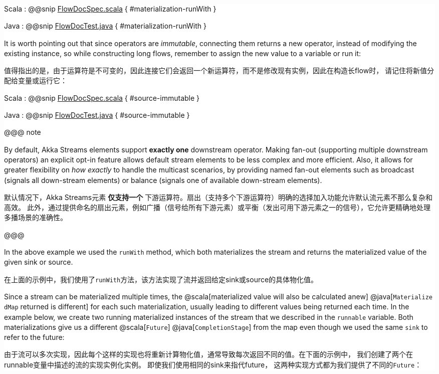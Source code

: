 Scala
:   @@snip [FlowDocSpec.scala](/akka-docs/src/test/scala/docs/stream/FlowDocSpec.scala) { #materialization-runWith }

Java
:   @@snip [FlowDocTest.java](/akka-docs/src/test/java/jdocs/stream/FlowDocTest.java) { #materialization-runWith }

It is worth pointing out that since operators are *immutable*, connecting them returns a new operator,
instead of modifying the existing instance, so while constructing long flows, remember to assign the new value to a variable or run it:

值得指出的是，由于运算符是不可变的，因此连接它们会返回一个新运算符，而不是修改现有实例，因此在构造长flow时，
请记住将新值分配给变量或运行它：

Scala
:   @@snip [FlowDocSpec.scala](/akka-docs/src/test/scala/docs/stream/FlowDocSpec.scala) { #source-immutable }

Java
:   @@snip [FlowDocTest.java](/akka-docs/src/test/java/jdocs/stream/FlowDocTest.java) { #source-immutable }

@@@ note

By default, Akka Streams elements support **exactly one** downstream operator.
Making fan-out (supporting multiple downstream operators) an explicit opt-in feature allows default stream elements to
be less complex and more efficient. Also, it allows for greater flexibility on *how exactly* to handle the multicast scenarios,
by providing named fan-out elements such as broadcast (signals all down-stream elements) or balance (signals one of available down-stream elements).

默认情况下，Akka Streams元素 **仅支持一个** 下游运算符。扇出（支持多个下游运算符）明确的选择加入功能允许默认流元素不那么复杂和高效。
此外，通过提供命名的扇出元素，例如广播（信号给所有下游元素）或平衡（发出可用下游元素之一的信号），它允许更精确地处理多播场景的准确性。

@@@

In the above example we used the `runWith` method, which both materializes the stream and returns the materialized value
of the given sink or source.

在上面的示例中，我们使用了`runWith`方法，该方法实现了流并返回给定sink或source的具体物化值。

Since a stream can be materialized multiple times, the @scala[materialized value will also be calculated anew] @java[`MaterializedMap` returned is different] for each such
materialization, usually leading to different values being returned each time.
In the example below, we create two running materialized instances of the stream that we described in the `runnable`
variable. Both materializations give us a different @scala[`Future`] @java[`CompletionStage`] from the map even though we used the same `sink`
to refer to the future:

由于流可以多次实现，因此每个这样的实现也将重新计算物化值，通常导致每次返回不同的值。在下面的示例中，
我们创建了两个在runnable变量中描述的流的实现实例化实例。 即使我们使用相同的sink来指代future，
这两种实现方式都为我们提供了不同的`Future`：
